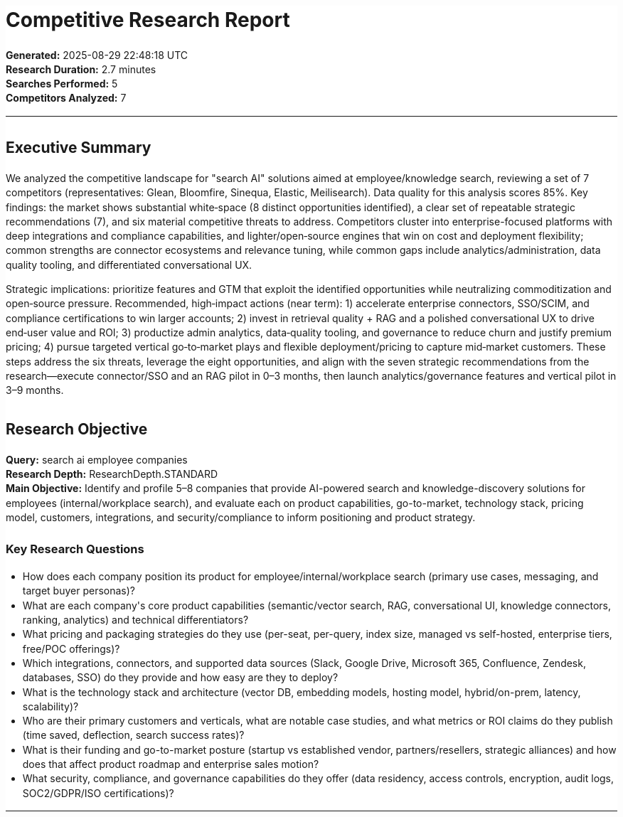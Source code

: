 # Competitive Research Report

**Generated:** 2025-08-29 22:48:18 UTC  
**Research Duration:** 2.7 minutes  
**Searches Performed:** 5  
**Competitors Analyzed:** 7

---

## Executive Summary

We analyzed the competitive landscape for "search AI" solutions aimed at employee/knowledge search, reviewing a set of 7 competitors (representatives: Glean, Bloomfire, Sinequa, Elastic, Meilisearch). Data quality for this analysis scores 85%. Key findings: the market shows substantial white‑space (8 distinct opportunities identified), a clear set of repeatable strategic recommendations (7), and six material competitive threats to address. Competitors cluster into enterprise-focused platforms with deep integrations and compliance capabilities, and lighter/open‑source engines that win on cost and deployment flexibility; common strengths are connector ecosystems and relevance tuning, while common gaps include analytics/administration, data quality tooling, and differentiated conversational UX.

Strategic implications: prioritize features and GTM that exploit the identified opportunities while neutralizing commoditization and open‑source pressure. Recommended, high‑impact actions (near term): 1) accelerate enterprise connectors, SSO/SCIM, and compliance certifications to win larger accounts; 2) invest in retrieval quality + RAG and a polished conversational UX to drive end‑user value and ROI; 3) productize admin analytics, data‑quality tooling, and governance to reduce churn and justify premium pricing; 4) pursue targeted vertical go‑to‑market plays and flexible deployment/pricing to capture mid‑market customers. These steps address the six threats, leverage the eight opportunities, and align with the seven strategic recommendations from the research—execute connector/SSO and an RAG pilot in 0–3 months, then launch analytics/governance features and vertical pilot in 3–9 months.

## Research Objective

**Query:** search ai employee companies  
**Research Depth:** ResearchDepth.STANDARD  
**Main Objective:** Identify and profile 5–8 companies that provide AI-powered search and knowledge-discovery solutions for employees (internal/workplace search), and evaluate each on product capabilities, go-to-market, technology stack, pricing model, customers, integrations, and security/compliance to inform positioning and product strategy.

### Key Research Questions
- How does each company position its product for employee/internal/workplace search (primary use cases, messaging, and target buyer personas)?
- What are each company's core product capabilities (semantic/vector search, RAG, conversational UI, knowledge connectors, ranking, analytics) and technical differentiators?
- What pricing and packaging strategies do they use (per-seat, per-query, index size, managed vs self-hosted, enterprise tiers, free/POC offerings)?
- Which integrations, connectors, and supported data sources (Slack, Google Drive, Microsoft 365, Confluence, Zendesk, databases, SSO) do they provide and how easy are they to deploy?
- What is the technology stack and architecture (vector DB, embedding models, hosting model, hybrid/on-prem, latency, scalability)?
- Who are their primary customers and verticals, what are notable case studies, and what metrics or ROI claims do they publish (time saved, deflection, search success rates)?
- What is their funding and go-to-market posture (startup vs established vendor, partners/resellers, strategic alliances) and how does that affect product roadmap and enterprise sales motion?
- What security, compliance, and governance capabilities do they offer (data residency, access controls, encryption, audit logs, SOC2/GDPR/ISO certifications)?

---